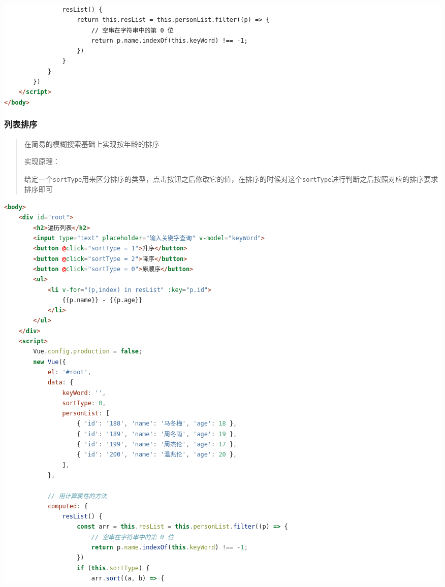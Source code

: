 ~~~html
                resList() {
                    return this.resList = this.personList.filter((p) => {
                        // 空串在字符串中的第 0 位
                        return p.name.indexOf(this.keyWord) !== -1;
                    })
                }
            }
        })
    </script>
</body>
~~~









### 列表排序

> 在简易的模糊搜索基础上实现按年龄的排序
>
> 实现原理：
>
> 给定一个`sortType`用来区分排序的类型，点击按钮之后修改它的值，在排序的时候对这个`sortType`进行判断之后按照对应的排序要求排序即可



~~~html
<body>
    <div id="root">
        <h2>遍历列表</h2>
        <input type="text" placeholder="输入关键字查询" v-model="keyWord">
        <button @click="sortType = 1">升序</button>
        <button @click="sortType = 2">降序</button>
        <button @click="sortType = 0">原顺序</button>
        <ul>
            <li v-for="(p,index) in resList" :key="p.id">
                {{p.name}} - {{p.age}}
            </li>
        </ul>
    </div>
    <script>
        Vue.config.production = false;
        new Vue({
            el: '#root',
            data: {
                keyWord: '',
                sortType: 0,
                personList: [
                    { 'id': '188', 'name': '马冬梅', 'age': 18 },
                    { 'id': '189', 'name': '周冬雨', 'age': 19 },
                    { 'id': '199', 'name': '周杰伦', 'age': 17 },
                    { 'id': '200', 'name': '温兆伦', 'age': 20 },
                ],
            },

            // 用计算属性的方法
            computed: {
                resList() {
                    const arr = this.resList = this.personList.filter((p) => {
                        // 空串在字符串中的第 0 位
                        return p.name.indexOf(this.keyWord) !== -1;
                    })
                    if (this.sortType) {
                        arr.sort((a, b) => {
~~~